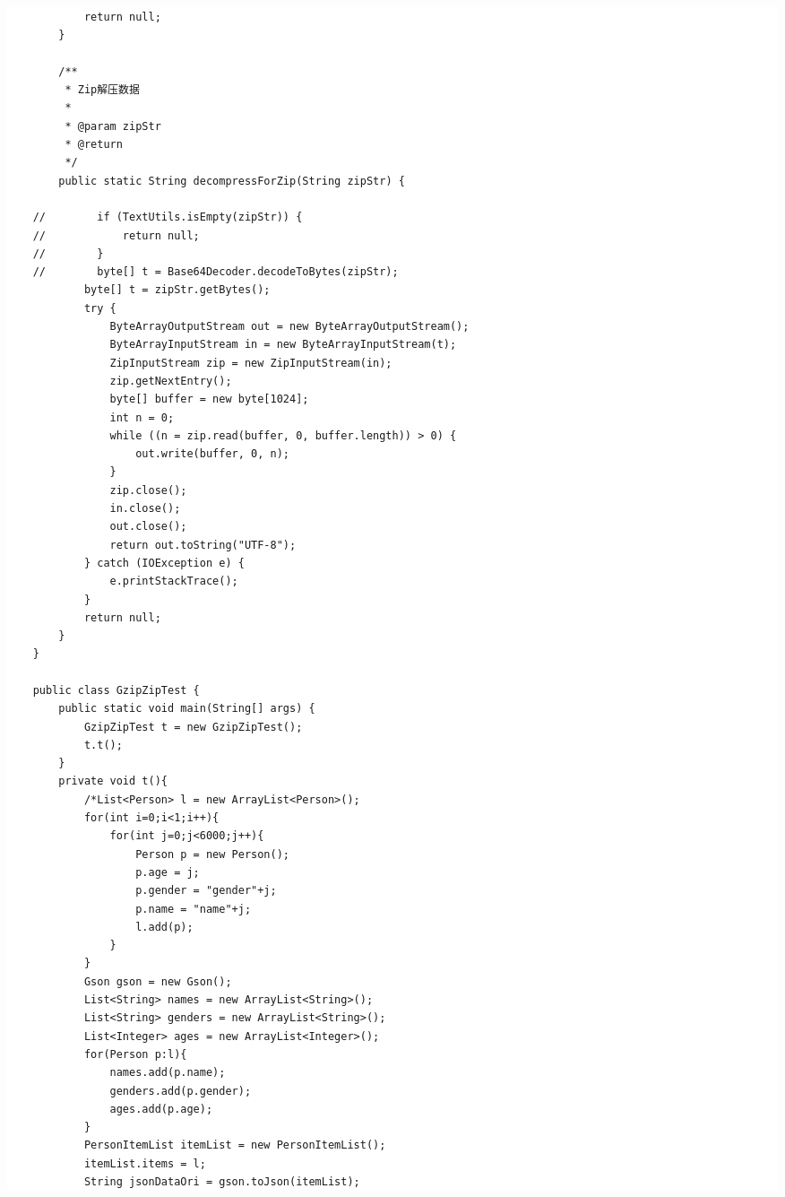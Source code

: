                 return null;
            }

            /**
             * Zip解压数据
             *
             * @param zipStr
             * @return
             */
            public static String decompressForZip(String zipStr) {

        //        if (TextUtils.isEmpty(zipStr)) {
        //            return null;
        //        }
        //        byte[] t = Base64Decoder.decodeToBytes(zipStr);
                byte[] t = zipStr.getBytes();
                try {
                    ByteArrayOutputStream out = new ByteArrayOutputStream();
                    ByteArrayInputStream in = new ByteArrayInputStream(t);
                    ZipInputStream zip = new ZipInputStream(in);
                    zip.getNextEntry();
                    byte[] buffer = new byte[1024];
                    int n = 0;
                    while ((n = zip.read(buffer, 0, buffer.length)) > 0) {
                        out.write(buffer, 0, n);
                    }
                    zip.close();
                    in.close();
                    out.close();
                    return out.toString("UTF-8");
                } catch (IOException e) {
                    e.printStackTrace();
                }
                return null;
            }
        }

        public class GzipZipTest {
            public static void main(String[] args) {
                GzipZipTest t = new GzipZipTest();
                t.t();
            }
            private void t(){
                /*List<Person> l = new ArrayList<Person>();
                for(int i=0;i<1;i++){
                    for(int j=0;j<6000;j++){
                        Person p = new Person();
                        p.age = j;
                        p.gender = "gender"+j;
                        p.name = "name"+j;
                        l.add(p);
                    }
                }
                Gson gson = new Gson();
                List<String> names = new ArrayList<String>();
                List<String> genders = new ArrayList<String>();
                List<Integer> ages = new ArrayList<Integer>();
                for(Person p:l){
                    names.add(p.name);
                    genders.add(p.gender);
                    ages.add(p.age);
                }
                PersonItemList itemList = new PersonItemList();
                itemList.items = l;
                String jsonDataOri = gson.toJson(itemList);